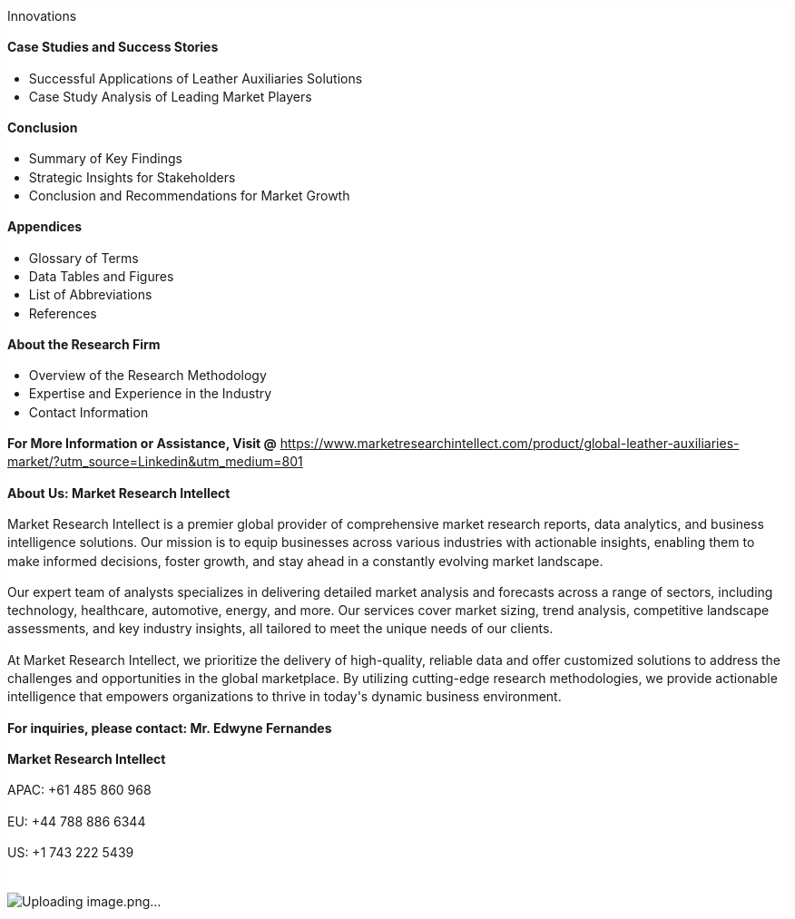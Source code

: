 Innovations</li></ul><p><strong>Case Studies and Success Stories</strong></p><ul><li>Successful Applications of Leather Auxiliaries Solutions</li><li>Case Study Analysis of Leading Market Players</li></ul><p><strong>Conclusion</strong></p><ul><li>Summary of Key Findings</li><li>Strategic Insights for Stakeholders</li><li>Conclusion and Recommendations for Market Growth</li></ul><p><strong>Appendices</strong></p><ul><li>Glossary of Terms</li><li>Data Tables and Figures</li><li>List of Abbreviations</li><li>References</li></ul><p><strong>About the Research Firm</strong></p><ul><li>Overview of the Research Methodology</li><li>Expertise and Experience in the Industry</li><li>Contact Information</li></ul></div><div class="article-main__content" data-test-id="publishing-text-block"><p><span class="font-[700]"><strong>For More Information or Assistance, Visit @</strong>&nbsp;<a href="https://www.marketresearchintellect.com/product/global-leather-auxiliaries-market/?utm_source=Linkedin&utm_medium=801">https://www.marketresearchintellect.com/product/global-leather-auxiliaries-market/?utm_source=Linkedin&utm_medium=801</a></span></p><p><strong>About Us: Market Research Intellect</strong></p><p>Market Research Intellect is a premier global provider of comprehensive market research reports, data analytics, and business intelligence solutions. Our mission is to equip businesses across various industries with actionable insights, enabling them to make informed decisions, foster growth, and stay ahead in a constantly evolving market landscape.</p><p>Our expert team of analysts specializes in delivering detailed market analysis and forecasts across a range of sectors, including technology, healthcare, automotive, energy, and more. Our services cover market sizing, trend analysis, competitive landscape assessments, and key industry insights, all tailored to meet the unique needs of our clients.</p><p>At Market Research Intellect, we prioritize the delivery of high-quality, reliable data and offer customized solutions to address the challenges and opportunities in the global marketplace. By utilizing cutting-edge research methodologies, we provide actionable intelligence that empowers organizations to thrive in today's dynamic business environment.</p><p><strong>For inquiries, please contact: Mr. Edwyne Fernandes</strong></p><p><strong>Market Research Intellect</strong></p><p>APAC: +61 485 860 968</p><p>EU: +44 788 886 6344</p><p>US: +1 743 222 5439</p></div><div class="article-main__content" data-test-id="publishing-text-block">&nbsp;</div>
![Uploading image.png…]()
